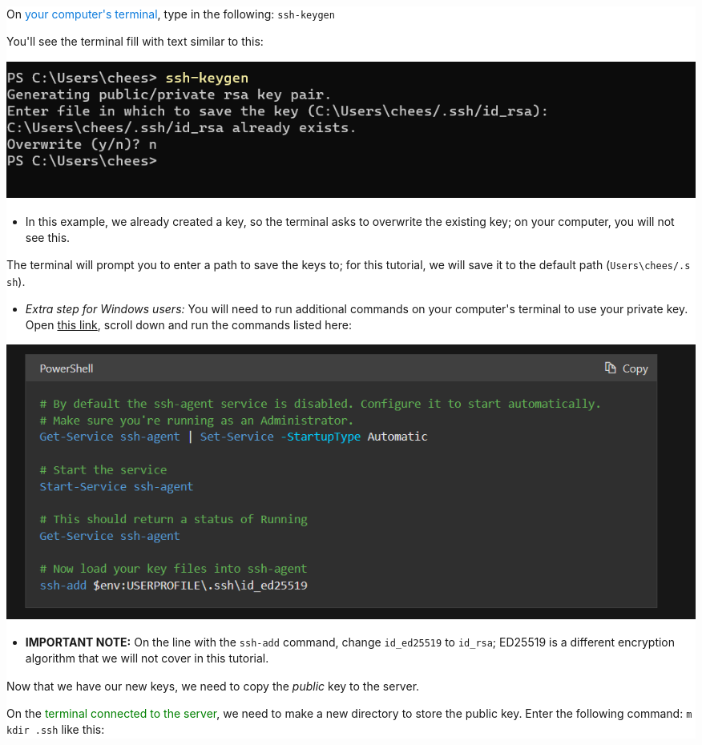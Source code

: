 On <font color = "0c7bdc">your computer's terminal</font>, type in the following: `ssh-keygen`

You'll see the terminal fill with text similar to this: 

![SSH-keygen process](./ssh%20keygen%20on%20local%20terminal.png)

* In this example, we already created a key, so the terminal asks to overwrite the existing key; on your computer, you will not see this.

The terminal will prompt you to enter a path to save the keys to; for this tutorial, we will save it to the default path (`Users\chees/.ssh`).

* *Extra step for Windows users:* You will need to run additional commands on your computer's terminal to use your private key. Open [this link](https://learn.microsoft.com/en-us/windows-server/administration/openssh/openssh_keymanagement#user-key-generation), scroll down and run the commands listed here:

![ssh-agent commands](./windows%20ssh-agent%20commands.png)
* **IMPORTANT NOTE:** On the line with the `ssh-add` command, change `id_ed25519` to `id_rsa`; ED25519 is a different encryption algorithm that we will not cover in this tutorial.

Now that we have our new keys, we need to copy the *public* key to the server.

On the <font color="green">terminal connected to the server</font>, we need to make a new directory to store the public key. Enter the following command:
`mkdir .ssh` like this: 
